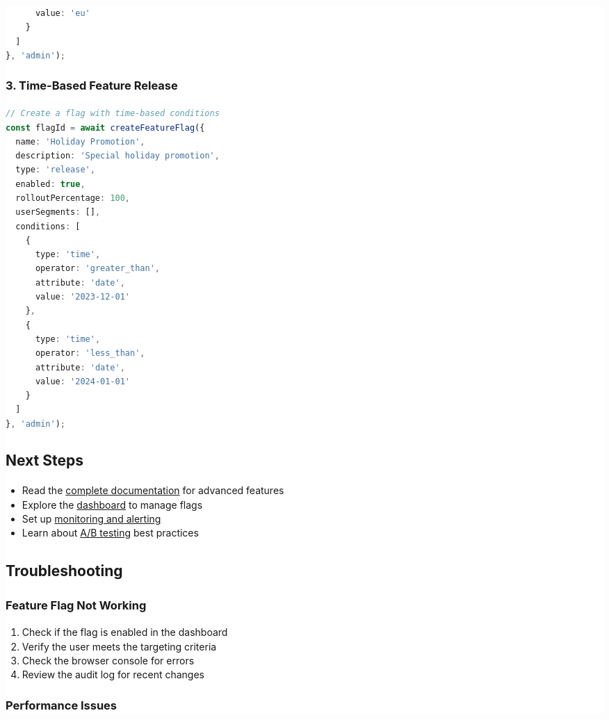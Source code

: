 ```typescript
      value: 'eu'
    }
  ]
}, 'admin');
```

### 3. Time-Based Feature Release

```typescript
// Create a flag with time-based conditions
const flagId = await createFeatureFlag({
  name: 'Holiday Promotion',
  description: 'Special holiday promotion',
  type: 'release',
  enabled: true,
  rolloutPercentage: 100,
  userSegments: [],
  conditions: [
    {
      type: 'time',
      operator: 'greater_than',
      attribute: 'date',
      value: '2023-12-01'
    },
    {
      type: 'time',
      operator: 'less_than',
      attribute: 'date',
      value: '2024-01-01'
    }
  ]
}, 'admin');
```

## Next Steps

- Read the [complete documentation](./feature-flags.md) for advanced features
- Explore the [dashboard](./feature-flags.md#web-dashboard) to manage flags
- Set up [monitoring and alerting](./feature-flags.md#monitoring-and-alerting)
- Learn about [A/B testing](./feature-flags.md#ab-testing) best practices

## Troubleshooting

### Feature Flag Not Working

1. Check if the flag is enabled in the dashboard
2. Verify the user meets the targeting criteria
3. Check the browser console for errors
4. Review the audit log for recent changes

### Performance Issues
